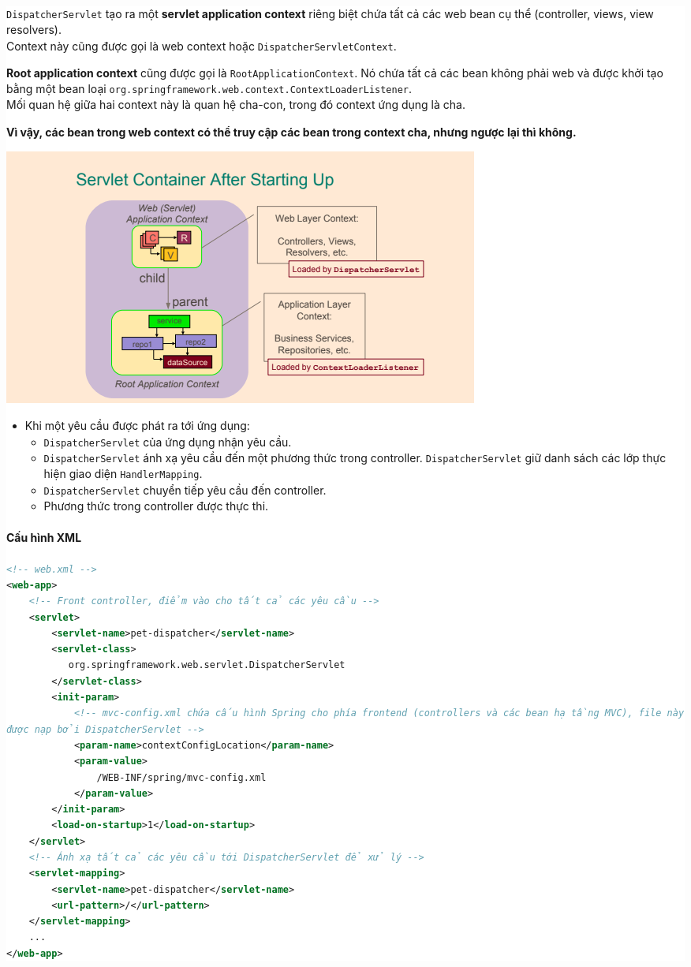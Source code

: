`DispatcherServlet` tạo ra một **servlet application context** riêng biệt chứa tất cả các web bean cụ thể (controller, views, view resolvers).  
Context này cũng được gọi là web context hoặc `DispatcherServletContext`.

**Root application context** cũng được gọi là `RootApplicationContext`. Nó chứa tất cả các bean không phải web và được khởi tạo bằng một bean loại `org.springframework.web.context.ContextLoaderListener`.  
Mối quan hệ giữa hai context này là quan hệ cha-con, trong đó context ứng dụng là cha.

**Vì vậy, các bean trong web context có thể truy cập các bean trong context cha, nhưng ngược lại thì không.**

![alt text](../images/handout/Screenshot_58.png "Screenshot_58.png")

- Khi một yêu cầu được phát ra tới ứng dụng:
    - `DispatcherServlet` của ứng dụng nhận yêu cầu.
    - `DispatcherServlet` ánh xạ yêu cầu đến một phương thức trong controller. `DispatcherServlet` giữ danh sách các lớp thực hiện giao diện `HandlerMapping`.
    - `DispatcherServlet` chuyển tiếp yêu cầu đến controller.
    - Phương thức trong controller được thực thi.

#### Cấu hình XML

```xml
<!-- web.xml -->
<web-app>
    <!-- Front controller, điểm vào cho tất cả các yêu cầu -->
    <servlet>
        <servlet-name>pet-dispatcher</servlet-name>
        <servlet-class>
           org.springframework.web.servlet.DispatcherServlet
        </servlet-class>
        <init-param>
        	<!-- mvc-config.xml chứa cấu hình Spring cho phía frontend (controllers và các bean hạ tầng MVC), file này được nạp bởi DispatcherServlet -->
            <param-name>contextConfigLocation</param-name>
            <param-value>
                /WEB-INF/spring/mvc-config.xml
            </param-value>
        </init-param>
        <load-on-startup>1</load-on-startup>
    </servlet>
    <!-- Ánh xạ tất cả các yêu cầu tới DispatcherServlet để xử lý -->
    <servlet-mapping>
        <servlet-name>pet-dispatcher</servlet-name>
        <url-pattern>/</url-pattern>
    </servlet-mapping>
    ...
</web-app>
```
